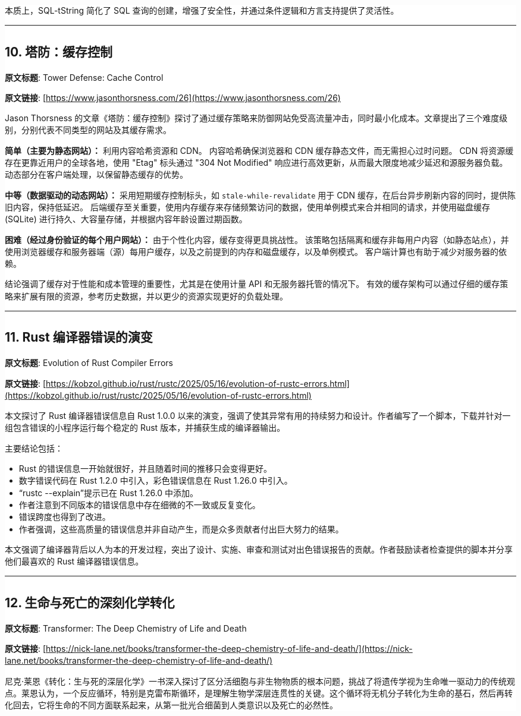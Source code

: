 本质上，SQL-tString 简化了 SQL 查询的创建，增强了安全性，并通过条件逻辑和方言支持提供了灵活性。

---

## 10. 塔防：缓存控制

**原文标题**: Tower Defense: Cache Control

**原文链接**: [https://www.jasonthorsness.com/26](https://www.jasonthorsness.com/26)

Jason Thorsness 的文章《塔防：缓存控制》探讨了通过缓存策略来防御网站免受高流量冲击，同时最小化成本。文章提出了三个难度级别，分别代表不同类型的网站及其缓存需求。

**简单（主要为静态网站）：** 利用内容哈希资源和 CDN。 内容哈希确保浏览器和 CDN 缓存静态文件，而无需担心过时问题。 CDN 将资源缓存在更靠近用户的全球各地，使用 "Etag" 标头通过 "304 Not Modified" 响应进行高效更新，从而最大限度地减少延迟和源服务器负载。 动态部分在客户端处理，以保留静态缓存的优势。

**中等（数据驱动的动态网站）：** 采用短期缓存控制标头，如 `stale-while-revalidate` 用于 CDN 缓存，在后台异步刷新内容的同时，提供陈旧内容，保持低延迟。 后端缓存至关重要，使用内存缓存来存储频繁访问的数据，使用单例模式来合并相同的请求，并使用磁盘缓存 (SQLite) 进行持久、大容量存储，并根据内容年龄设置过期函数。

**困难（经过身份验证的每个用户网站）：** 由于个性化内容，缓存变得更具挑战性。 该策略包括隔离和缓存非每用户内容（如静态站点），并使用浏览器缓存和服务器端（源）每用户缓存，以及之前提到的内存和磁盘缓存，以及单例模式。 客户端计算也有助于减少对服务器的依赖。

结论强调了缓存对于性能和成本管理的重要性，尤其是在使用计量 API 和无服务器托管的情况下。 有效的缓存架构可以通过仔细的缓存策略来扩展有限的资源，参考历史数据，并以更少的资源实现更好的负载处理。

---

## 11. Rust 编译器错误的演变

**原文标题**: Evolution of Rust Compiler Errors

**原文链接**: [https://kobzol.github.io/rust/rustc/2025/05/16/evolution-of-rustc-errors.html](https://kobzol.github.io/rust/rustc/2025/05/16/evolution-of-rustc-errors.html)

本文探讨了 Rust 编译器错误信息自 Rust 1.0.0 以来的演变，强调了使其异常有用的持续努力和设计。作者编写了一个脚本，下载并针对一组包含错误的小程序运行每个稳定的 Rust 版本，并捕获生成的编译器输出。

主要结论包括：

*   Rust 的错误信息一开始就很好，并且随着时间的推移只会变得更好。
*   数字错误代码在 Rust 1.2.0 中引入，彩色错误信息在 Rust 1.26.0 中引入。
*   “rustc --explain”提示已在 Rust 1.26.0 中添加。
*   作者注意到不同版本的错误信息中存在细微的不一致或反复变化。
*   错误跨度也得到了改进。
*   作者强调，这些高质量的错误信息并非自动产生，而是众多贡献者付出巨大努力的结果。

本文强调了编译器背后以人为本的开发过程，突出了设计、实施、审查和测试对出色错误报告的贡献。作者鼓励读者检查提供的脚本并分享他们最喜欢的 Rust 编译器错误信息。

---

## 12. 生命与死亡的深刻化学转化

**原文标题**: Transformer: The Deep Chemistry of Life and Death

**原文链接**: [https://nick-lane.net/books/transformer-the-deep-chemistry-of-life-and-death/](https://nick-lane.net/books/transformer-the-deep-chemistry-of-life-and-death/)

尼克·莱恩《转化：生与死的深层化学》一书深入探讨了区分活细胞与非生物物质的根本问题，挑战了将遗传学视为生命唯一驱动力的传统观点。莱恩认为，一个反应循环，特别是克雷布斯循环，是理解生物学深层连贯性的关键。这个循环将无机分子转化为生命的基石，然后再转化回去，它将生命的不同方面联系起来，从第一批光合细菌到人类意识以及死亡的必然性。
